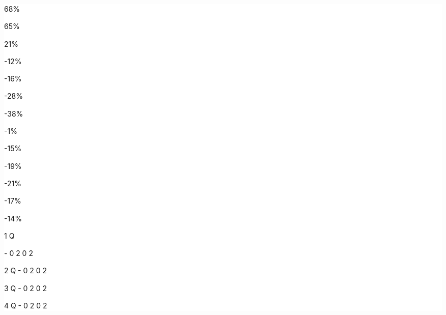 68% 

65% 

21% 

\-12% 

\-16% 

\-28% 

\-38% 

\-1% 

\-15% 

\-19% 

\-21% 

\-17% 

\-14% 

1
Q

\-
0
2
0
2

2
Q
\-
0
2
0
2

3
Q
\-
0
2
0
2

4
Q
\-
0
2
0
2
